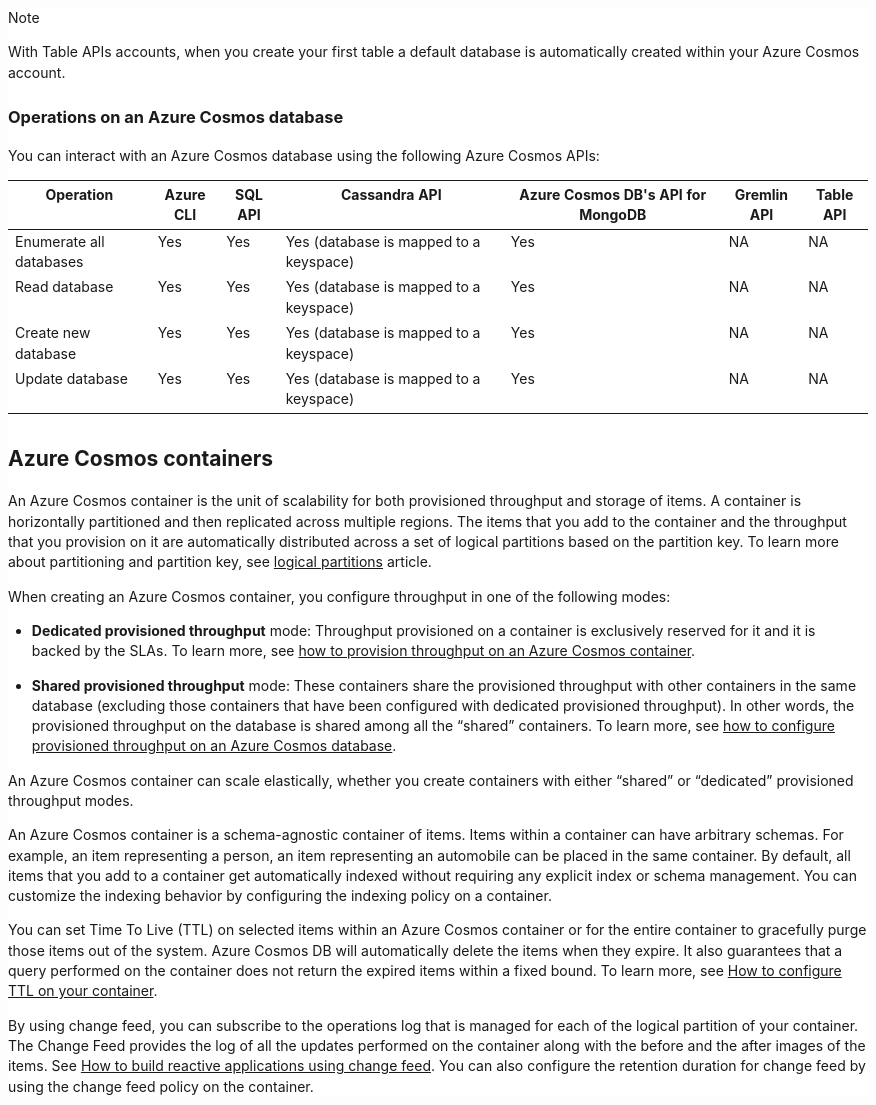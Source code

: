 > [!NOTE]
> With Table APIs accounts, when you create your first table a default database is automatically created within your Azure Cosmos account.

### Operations on an Azure Cosmos database

You can interact with an Azure Cosmos database using the following Azure Cosmos APIs:

| **Operation** | **Azure CLI**|**SQL API** | **Cassandra API** | **Azure Cosmos DB's API for MongoDB** | **Gremlin API** | **Table API** |
| --- | --- | --- | --- | --- | --- | --- |
|Enumerate all databases| Yes | Yes | Yes (database is mapped to a keyspace) | Yes | NA | NA |
|Read database| Yes | Yes | Yes (database is mapped to a keyspace) | Yes | NA | NA |
|Create new database| Yes | Yes | Yes (database is mapped to a keyspace) | Yes | NA | NA |
|Update database| Yes | Yes | Yes (database is mapped to a keyspace) | Yes | NA | NA |


## Azure Cosmos containers

An Azure Cosmos container is the unit of scalability for both provisioned throughput and storage of items. A container is horizontally partitioned and then replicated across multiple regions. The items that you add to the container and the throughput that you provision on it are automatically distributed across a set of logical partitions based on the partition key. To learn more about partitioning and partition key, see [logical partitions](partition-data.md) article. 

When creating an Azure Cosmos container, you configure throughput in one of the following modes:

* **Dedicated provisioned throughput** mode: Throughput provisioned on a container is exclusively reserved for it and it is backed by the SLAs. To learn more, see [how to provision throughput on an Azure Cosmos container](how-to-provision-container-throughput.md).

* **Shared provisioned throughput** mode: These containers share the provisioned throughput with other containers in the same database (excluding those containers that have been configured with dedicated provisioned throughput). In other words, the provisioned throughput on the database is shared among all the “shared” containers. To learn more, see [how to configure provisioned throughput on an Azure Cosmos database](how-to-provision-database-throughput.md).

An Azure Cosmos container can scale elastically, whether you create containers with either “shared” or “dedicated” provisioned throughput modes.

An Azure Cosmos container is a schema-agnostic container of items. Items within a container can have arbitrary schemas. For example, an item representing a person, an item representing an automobile can be placed in the same container. By default, all items that you add to a container get automatically indexed without requiring any explicit index or schema management. You can customize the indexing behavior by configuring the indexing policy on a container. 

You can set Time To Live (TTL) on selected items within an Azure Cosmos container or for the entire container to gracefully purge those items out of the system. Azure Cosmos DB will automatically delete the items when they expire. It also guarantees that a query performed on the container does not return the expired items within a fixed bound. To learn more, see [How to configure TTL on your container](how-to-time-to-live.md).

By using change feed, you can subscribe to the operations log that is managed for each of the logical partition of your container. The Change Feed provides the log of all the updates performed on the container along with the before and the after images of the items. See [How to build reactive applications using change feed](change-feed.md). You can also configure the retention duration for change feed by using the change feed policy on the container. 
